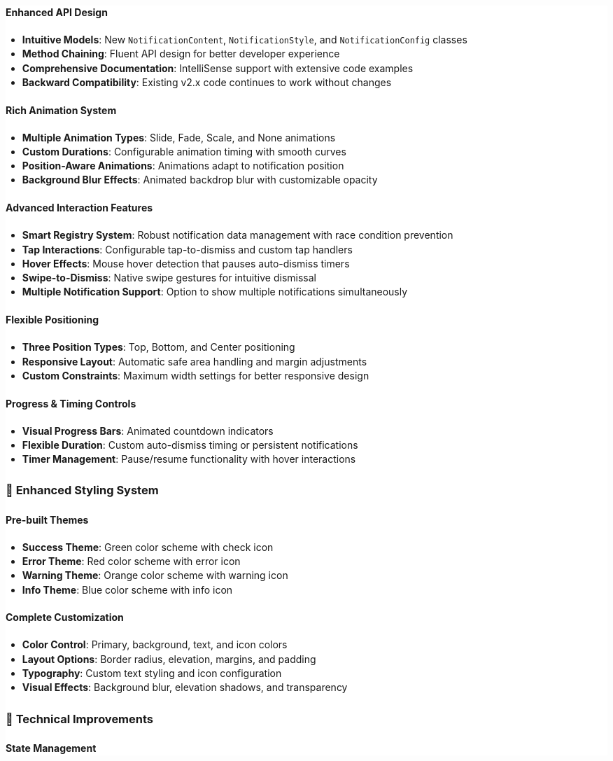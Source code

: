 #### **Enhanced API Design**

- **Intuitive Models**: New `NotificationContent`, `NotificationStyle`, and `NotificationConfig` classes
- **Method Chaining**: Fluent API design for better developer experience
- **Comprehensive Documentation**: IntelliSense support with extensive code examples
- **Backward Compatibility**: Existing v2.x code continues to work without changes

#### **Rich Animation System**

- **Multiple Animation Types**: Slide, Fade, Scale, and None animations
- **Custom Durations**: Configurable animation timing with smooth curves
- **Position-Aware Animations**: Animations adapt to notification position
- **Background Blur Effects**: Animated backdrop blur with customizable opacity

#### **Advanced Interaction Features**

- **Smart Registry System**: Robust notification data management with race condition prevention
- **Tap Interactions**: Configurable tap-to-dismiss and custom tap handlers
- **Hover Effects**: Mouse hover detection that pauses auto-dismiss timers
- **Swipe-to-Dismiss**: Native swipe gestures for intuitive dismissal
- **Multiple Notification Support**: Option to show multiple notifications simultaneously

#### **Flexible Positioning**

- **Three Position Types**: Top, Bottom, and Center positioning
- **Responsive Layout**: Automatic safe area handling and margin adjustments
- **Custom Constraints**: Maximum width settings for better responsive design

#### **Progress & Timing Controls**

- **Visual Progress Bars**: Animated countdown indicators
- **Flexible Duration**: Custom auto-dismiss timing or persistent notifications
- **Timer Management**: Pause/resume functionality with hover interactions

### 🎨 **Enhanced Styling System**

#### **Pre-built Themes**

- **Success Theme**: Green color scheme with check icon
- **Error Theme**: Red color scheme with error icon
- **Warning Theme**: Orange color scheme with warning icon
- **Info Theme**: Blue color scheme with info icon

#### **Complete Customization**

- **Color Control**: Primary, background, text, and icon colors
- **Layout Options**: Border radius, elevation, margins, and padding
- **Typography**: Custom text styling and icon configuration
- **Visual Effects**: Background blur, elevation shadows, and transparency

### 🔧 **Technical Improvements**

#### **State Management**
